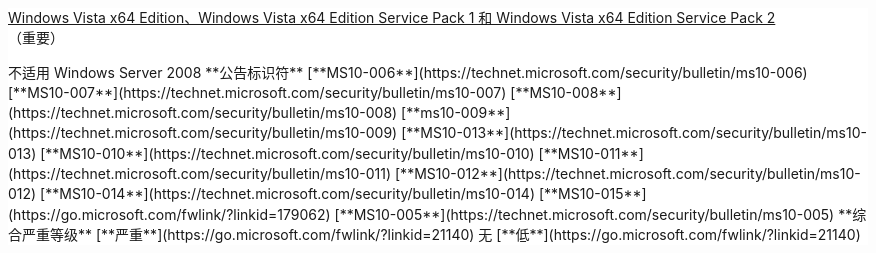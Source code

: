[Windows Vista x64 Edition、Windows Vista x64 Edition Service Pack 1 和 Windows Vista x64 Edition Service Pack 2](https://www.microsoft.com/download/details.aspx?familyid=38b40dab-6b4d-434b-9997-12ef70d6bbcc)  
（重要）
</td>
<td style="border:1px solid black;">
不适用
</td>
</tr>
<tr>
<th colspan="12" style="border:1px solid black;">
Windows Server 2008
</th>
</tr>
<tr>
<td style="border:1px solid black;">
**公告标识符**
</td>
<td style="border:1px solid black;">
[**MS10-006**](https://technet.microsoft.com/security/bulletin/ms10-006)
</td>
<td style="border:1px solid black;">
[**MS10-007**](https://technet.microsoft.com/security/bulletin/ms10-007)
</td>
<td style="border:1px solid black;">
[**MS10-008**](https://technet.microsoft.com/security/bulletin/ms10-008)
</td>
<td style="border:1px solid black;">
[**ms10-009**](https://technet.microsoft.com/security/bulletin/ms10-009)
</td>
<td style="border:1px solid black;">
[**MS10-013**](https://technet.microsoft.com/security/bulletin/ms10-013)
</td>
<td style="border:1px solid black;">
[**MS10-010**](https://technet.microsoft.com/security/bulletin/ms10-010)
</td>
<td style="border:1px solid black;">
[**MS10-011**](https://technet.microsoft.com/security/bulletin/ms10-011)
</td>
<td style="border:1px solid black;">
[**MS10-012**](https://technet.microsoft.com/security/bulletin/ms10-012)
</td>
<td style="border:1px solid black;">
[**MS10-014**](https://technet.microsoft.com/security/bulletin/ms10-014)
</td>
<td style="border:1px solid black;">
[**MS10-015**](https://go.microsoft.com/fwlink/?linkid=179062)
</td>
<td style="border:1px solid black;">
[**MS10-005**](https://technet.microsoft.com/security/bulletin/ms10-005)
</td>
</tr>
<tr class="alternateRow">
<td style="border:1px solid black;">
**综合严重等级**
</td>
<td style="border:1px solid black;">
[**严重**](https://go.microsoft.com/fwlink/?linkid=21140)
</td>
<td style="border:1px solid black;">
无
</td>
<td style="border:1px solid black;">
[**低**](https://go.microsoft.com/fwlink/?linkid=21140)